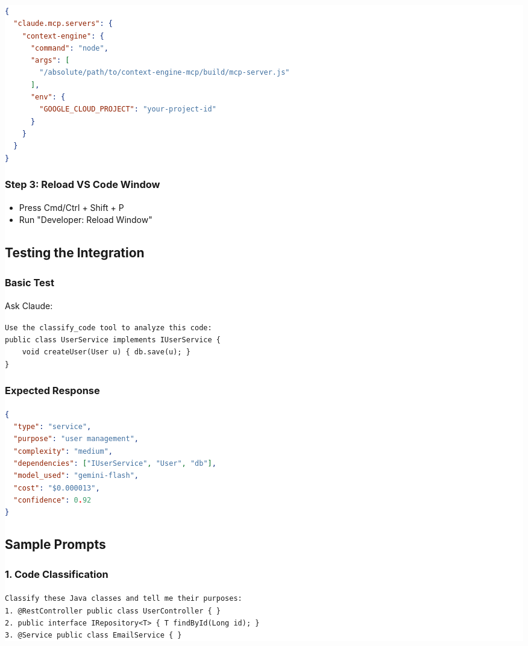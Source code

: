 ```json
{
  "claude.mcp.servers": {
    "context-engine": {
      "command": "node",
      "args": [
        "/absolute/path/to/context-engine-mcp/build/mcp-server.js"
      ],
      "env": {
        "GOOGLE_CLOUD_PROJECT": "your-project-id"
      }
    }
  }
}
```

### Step 3: Reload VS Code Window
- Press Cmd/Ctrl + Shift + P
- Run "Developer: Reload Window"

## Testing the Integration

### Basic Test
Ask Claude:
```
Use the classify_code tool to analyze this code:
public class UserService implements IUserService { 
    void createUser(User u) { db.save(u); } 
}
```

### Expected Response
```json
{
  "type": "service",
  "purpose": "user management",
  "complexity": "medium",
  "dependencies": ["IUserService", "User", "db"],
  "model_used": "gemini-flash",
  "cost": "$0.000013",
  "confidence": 0.92
}
```

## Sample Prompts

### 1. Code Classification
```
Classify these Java classes and tell me their purposes:
1. @RestController public class UserController { }
2. public interface IRepository<T> { T findById(Long id); }
3. @Service public class EmailService { }
```
